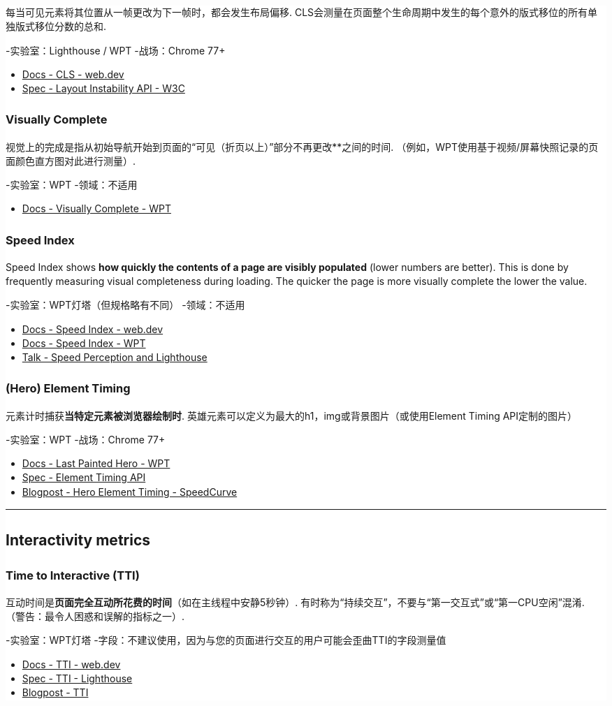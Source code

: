  每当可见元素将其位置从一帧更改为下一帧时，都会发生布局偏移.  CLS会测量在页面整个生命周期中发生的每个意外的版式移位的所有单独版式移位分数的总和.

-实验室：Lighthouse / WPT
-战场：Chrome 77+
- [Docs - CLS - web.dev](https://web.dev/cls/)
- [Spec - Layout Instability API - W3C](https://github.com/WICG/layout-instability)

### Visually Complete

视觉上的完成是指从初始导航开始到页面的“可见（折页以上）”部分不再更改**之间的时间.  （例如，WPT使用基于视频/屏幕快照记录的页面颜色直方图对此进行测量）.

-实验室：WPT
-领域：不适用
- [Docs - Visually Complete - WPT](https://sites.google.com/a/webpagetest.org/docs/using-webpagetest/metrics/speed-index)

### Speed Index

Speed Index shows **how quickly the contents of a page are visibly populated** (lower numbers are better). This is done by frequently measuring visual completeness during loading. The quicker the page is more visually complete the lower the value.

-实验室：WPT灯塔（但规格略有不同）
-领域：不适用
- [Docs - Speed Index - web.dev](https://web.dev/speed-index/)
- [Docs - Speed Index - WPT](https://sites.google.com/a/webpagetest.org/docs/using-webpagetest/metrics/speed-index)
- [Talk - Speed Perception and Lighthouse](https://ldnwebperf.org/sessions/speed-perception-and-lighthouse/)

### (Hero) Element Timing

元素计时捕获**当特定元素被浏览器绘制时**. 英雄元素可以定义为最大的h1，img或背景图片（或使用Element Timing API定制的图片）

-实验室：WPT
-战场：Chrome 77+
- [Docs - Last Painted Hero - WPT](https://github.com/WPO-Foundation/webpagetest/blob/master/docs/Metrics/HeroElements.md)
- [Spec - Element Timing API](https://wicg.github.io/element-timing/)
- [Blogpost - Hero Element Timing - SpeedCurve](https://speedcurve.com/blog/web-performance-monitoring-hero-times/)

---

## Interactivity metrics

### Time to Interactive (TTI)

互动时间是**页面完全互动所花费的时间**（如在主线程中安静5秒钟）. 有时称为“持续交互”，不要与“第一交互式”或“第一CPU空闲”混淆.  （警告：最令人困惑和误解的指标之一）.

-实验室：WPT灯塔
-字段：不建议使用，因为与您的页面进行交互的用户可能会歪曲TTI的字段测量值
- [Docs - TTI - web.dev](https://web.dev/tti/)
- [Spec - TTI - Lighthouse](https://docs.google.com/document/d/1GGiI9-7KeY3TPqS3YT271upUVimo-XiL5mwWorDUD4c/edit)
- [Blogpost - TTI](https://blog.dareboost.com/en/2019/05/measuring-interactivity-time-to-interactive/)
